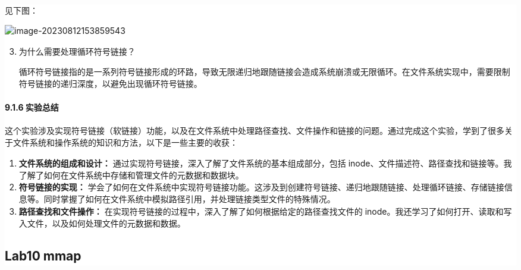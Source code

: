    见下图：

   ![image-20230812153859543](C:\Users\Lenovo\AppData\Roaming\Typora\typora-user-images\image-20230812153859543.png)

3. 为什么需要处理循环符号链接？

   ​		循环符号链接指的是一系列符号链接形成的环路，导致无限递归地跟随链接会造成系统崩溃或无限循环。在文件系统实现中，需要限制符号链接的递归深度，以避免出现循环符号链接。

#### 9.1.6 实验总结

​		这个实验涉及实现符号链接（软链接）功能，以及在文件系统中处理路径查找、文件操作和链接的问题。通过完成这个实验，学到了很多关于文件系统和操作系统的知识和方法，以下是一些主要的收获：

1. **文件系统的组成和设计：** 通过实现符号链接，深入了解了文件系统的基本组成部分，包括 inode、文件描述符、路径查找和链接等。我了解了如何在文件系统中存储和管理文件的元数据和数据块。
2. **符号链接的实现：** 学会了如何在文件系统中实现符号链接功能。这涉及到创建符号链接、递归地跟随链接、处理循环链接、存储链接信息等。同时掌握了如何在文件系统中模拟路径引用，并处理链接类型文件的特殊情况。
3. **路径查找和文件操作：** 在实现符号链接的过程中，深入了解了如何根据给定的路径查找文件的 inode。我还学习了如何打开、读取和写入文件，以及如何处理文件的元数据和数据。



## Lab10 mmap
